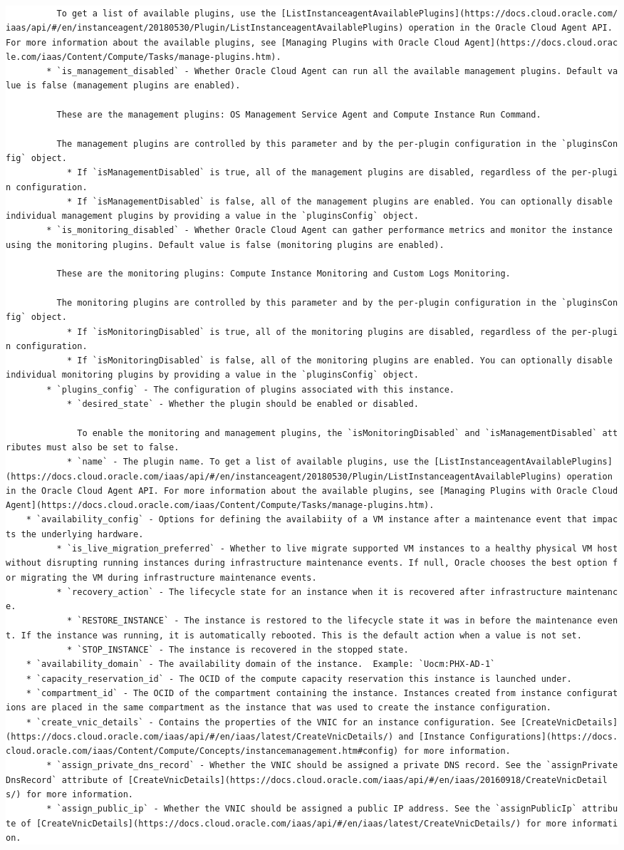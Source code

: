               To get a list of available plugins, use the [ListInstanceagentAvailablePlugins](https://docs.cloud.oracle.com/iaas/api/#/en/instanceagent/20180530/Plugin/ListInstanceagentAvailablePlugins) operation in the Oracle Cloud Agent API. For more information about the available plugins, see [Managing Plugins with Oracle Cloud Agent](https://docs.cloud.oracle.com/iaas/Content/Compute/Tasks/manage-plugins.htm).
            * `is_management_disabled` - Whether Oracle Cloud Agent can run all the available management plugins. Default value is false (management plugins are enabled).

              These are the management plugins: OS Management Service Agent and Compute Instance Run Command.

              The management plugins are controlled by this parameter and by the per-plugin configuration in the `pluginsConfig` object.
                * If `isManagementDisabled` is true, all of the management plugins are disabled, regardless of the per-plugin configuration.
                * If `isManagementDisabled` is false, all of the management plugins are enabled. You can optionally disable individual management plugins by providing a value in the `pluginsConfig` object.
            * `is_monitoring_disabled` - Whether Oracle Cloud Agent can gather performance metrics and monitor the instance using the monitoring plugins. Default value is false (monitoring plugins are enabled).

              These are the monitoring plugins: Compute Instance Monitoring and Custom Logs Monitoring.

              The monitoring plugins are controlled by this parameter and by the per-plugin configuration in the `pluginsConfig` object.
                * If `isMonitoringDisabled` is true, all of the monitoring plugins are disabled, regardless of the per-plugin configuration.
                * If `isMonitoringDisabled` is false, all of the monitoring plugins are enabled. You can optionally disable individual monitoring plugins by providing a value in the `pluginsConfig` object.
            * `plugins_config` - The configuration of plugins associated with this instance.
                * `desired_state` - Whether the plugin should be enabled or disabled.

                  To enable the monitoring and management plugins, the `isMonitoringDisabled` and `isManagementDisabled` attributes must also be set to false.
                * `name` - The plugin name. To get a list of available plugins, use the [ListInstanceagentAvailablePlugins](https://docs.cloud.oracle.com/iaas/api/#/en/instanceagent/20180530/Plugin/ListInstanceagentAvailablePlugins) operation in the Oracle Cloud Agent API. For more information about the available plugins, see [Managing Plugins with Oracle Cloud Agent](https://docs.cloud.oracle.com/iaas/Content/Compute/Tasks/manage-plugins.htm).
        * `availability_config` - Options for defining the availabiity of a VM instance after a maintenance event that impacts the underlying hardware.
              * `is_live_migration_preferred` - Whether to live migrate supported VM instances to a healthy physical VM host without disrupting running instances during infrastructure maintenance events. If null, Oracle chooses the best option for migrating the VM during infrastructure maintenance events.
			  * `recovery_action` - The lifecycle state for an instance when it is recovered after infrastructure maintenance.
                * `RESTORE_INSTANCE` - The instance is restored to the lifecycle state it was in before the maintenance event. If the instance was running, it is automatically rebooted. This is the default action when a value is not set.
                * `STOP_INSTANCE` - The instance is recovered in the stopped state.
        * `availability_domain` - The availability domain of the instance.  Example: `Uocm:PHX-AD-1`
        * `capacity_reservation_id` - The OCID of the compute capacity reservation this instance is launched under.
        * `compartment_id` - The OCID of the compartment containing the instance. Instances created from instance configurations are placed in the same compartment as the instance that was used to create the instance configuration.
        * `create_vnic_details` - Contains the properties of the VNIC for an instance configuration. See [CreateVnicDetails](https://docs.cloud.oracle.com/iaas/api/#/en/iaas/latest/CreateVnicDetails/) and [Instance Configurations](https://docs.cloud.oracle.com/iaas/Content/Compute/Concepts/instancemanagement.htm#config) for more information.
            * `assign_private_dns_record` - Whether the VNIC should be assigned a private DNS record. See the `assignPrivateDnsRecord` attribute of [CreateVnicDetails](https://docs.cloud.oracle.com/iaas/api/#/en/iaas/20160918/CreateVnicDetails/) for more information.
            * `assign_public_ip` - Whether the VNIC should be assigned a public IP address. See the `assignPublicIp` attribute of [CreateVnicDetails](https://docs.cloud.oracle.com/iaas/api/#/en/iaas/latest/CreateVnicDetails/) for more information.